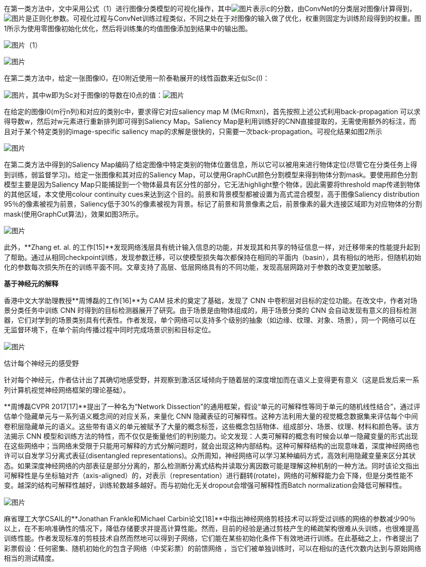 在第一类方法中，文中采用公式（1）进行图像分类模型的可视化操作，其中![图片](https://uploader.shimo.im/f/nMUtLiysie6xagKS.png!thumbnail?fileGuid=dPkpKb14rXtQJmqO)表示c的分数，由ConvNet的分类层对图像*I*计算得到，![图片](https://uploader.shimo.im/f/doyIz3pvr9LOECwO.png!thumbnail?fileGuid=dPkpKb14rXtQJmqO)是正则化参数。可视化过程与ConvNet训练过程类似，不同之处在于对图像的输入做了优化，权重则固定为训练阶段得到的权重。图1所示为使用零图像初始化优化，然后将训练集的均值图像添加到结果中的输出图。

![图片](https://uploader.shimo.im/f/u7BPpbMENZWQjfRP.png!thumbnail?fileGuid=dPkpKb14rXtQJmqO)（1）

![图片](https://uploader.shimo.im/f/CVPFPXuteRcLIU1k.png!thumbnail?fileGuid=dPkpKb14rXtQJmqO)

在第二类方法中，给定一张图像I0，在I0附近使用一阶泰勒展开的线性函数来近似Sc(I)：

![图片](https://uploader.shimo.im/f/lhG1Qan9ig7TETXu.png!thumbnail?fileGuid=dPkpKb14rXtQJmqO)，其中w即为Sc对于图像I的导数在I0点的值：![图片](https://uploader.shimo.im/f/MsmNvUxgeKVDtsg9.png!thumbnail?fileGuid=dPkpKb14rXtQJmqO)

在给定的图像I0(m行n列)和对应的类别c中，要求得它对应saliency map M (M∈Rmxn)，首先按照上述公式利用back-propagation 可以求得导数w，然后对w元素进行重新排列即可得到Saliency Map。Saliency Map是利用训练好的CNN直接提取的，无需使用额外的标注，而且对于某个特定类别的image-specific saliency map的求解是很快的，只需要一次back-propagation。可视化结果如图2所示

![图片](https://uploader.shimo.im/f/EK0VgFKJKGucIR4d.png!thumbnail?fileGuid=dPkpKb14rXtQJmqO)

在第二类方法中得到的Saliency Map编码了给定图像中特定类别的物体位置信息，所以它可以被用来进行物体定位(尽管它在分类任务上得到训练，弱监督学习)。给定一张图像和其对应的Saliency Map，可以使用GraphCut颜色分割模型来得到物体分割mask。要使用颜色分割模型主要是因为Saliency Map只能捕捉到一个物体最具有区分性的部分，它无法highlight整个物体，因此需要将threshold map传递到物体的其他区域，本文使用colour continuity cues来达到这个目的。前景和背景模型都被设置为高式混合模型，高于图像Saliency distribution 95％的像素被视为前景，Saliency低于30%的像素被视为背景。标记了前景和背景像素之后，前景像素的最大连接区域即为对应物体的分割mask(使用GraphCut算法)，效果如图3所示。

![图片](https://uploader.shimo.im/f/95XdVHQLDcP4ejVJ.png!thumbnail?fileGuid=dPkpKb14rXtQJmqO)

此外，**Zhang et. al. 的工作[15]**发现网络浅层具有统计输入信息的功能，并发现其和共享的特征信息一样，对迁移带来的性能提升起到了帮助。通过从相同checkpoint训练，发现参数迁移，可以使模型损失每次都保持在相同的平面内（basin），具有相似的地形，但随机初始化的参数每次损失所在的训练平面不同。文章支持了高层、低层网络具有的不同功能，发现高层网路对于参数的改变更加敏感。

**基于神经元的解释**

香港中文大学助理教授**周博磊的工作[16]**为 CAM 技术的奠定了基础，发现了 CNN 中卷积层对目标的定位功能。在改文中，作者对场景分类任务中训练 CNN 时得到的目标检测器展开了研究。由于场景是由物体组成的，用于场景分类的 CNN 会自动发现有意义的目标检测器，它们对学到的场景类别具有代表性。作者发现，单个网络可以支持多个级别的抽象（如边缘、纹理、对象、场景），同一个网络可以在无监督环境下，在单个前向传播过程中同时完成场景识别和目标定位。

![图片](https://uploader.shimo.im/f/w40FfJaJdAc0W9KO.png!thumbnail?fileGuid=dPkpKb14rXtQJmqO)

估计每个神经元的感受野

针对每个神经元，作者估计出了其确切地感受野，并观察到激活区域倾向于随着层的深度增加而在语义上变得更有意义（这是启发后来一系列计算机视觉神经网络框架的理论基础）。

**周博磊CVPR 2017[17]**提出了一种名为“Network Dissection”的通用框架，假设“单元的可解释性等同于单元的随机线性结合”，通过评估单个隐藏单元与一系列语义概念间的对应关系，来量化 CNN 隐藏表征的可解释性。这种方法利用大量的视觉概念数据集来评估每个中间卷积层隐藏单元的语义。这些带有语义的单元被赋予了大量的概念标签，这些概念包括物体、组成部分、场景、纹理、材料和颜色等。该方法揭示 CNN 模型和训练方法的特性，而不仅仅是衡量他们的判别能力。论文发现：人类可解释的概念有时候会以单一隐藏变量的形式出现在这些网络中；当网络未受限于只能用可解释的方式分解问题时，就会出现这种内部结构。这种可解释结构的出现意味着，深度神经网络也许可以自发学习分离式表征(disentangled representations)。众所周知，神经网络可以学习某种编码方式，高效利用隐藏变量来区分其状态。如果深度神经网络的内部表征是部分分离的，那么检测断分离式结构并读取分离因数可能是理解这种机制的一种方法。同时该论文指出可解释性是与坐标轴对齐（axis-aligned）的，对表示（representation）进行翻转(rotate)，网络的可解释能力会下降，但是分类性能不变。越深的结构可解释性越好，训练轮数越多越好。而与初始化无关dropout会增强可解释性而Batch normalization会降低可解释性。

![图片](https://uploader.shimo.im/f/S7AOI555zGPFJdYG.png!thumbnail?fileGuid=dPkpKb14rXtQJmqO)


麻省理工大学CSAIL的**Jonathan Frankle和Michael Carbin论文[18]**中指出神经网络剪枝技术可以将受过训练的网络的参数减少90％以上，在不影响准确性的情况下，降低存储要求并提高计算性能。然而，目前的经验是通过剪枝产生的稀疏架构很难从头训练，也很难提高训练性能。作者发现标准的剪枝技术自然而然地可以得到子网络，它们能在某些初始化条件下有效地进行训练。在此基础之上，作者提出了彩票假设：任何密集、随机初始化的包含子网络（中奖彩票）的前馈网络 ，当它们被单独训练时，可以在相似的迭代次数内达到与原始网络相当的测试精度。
